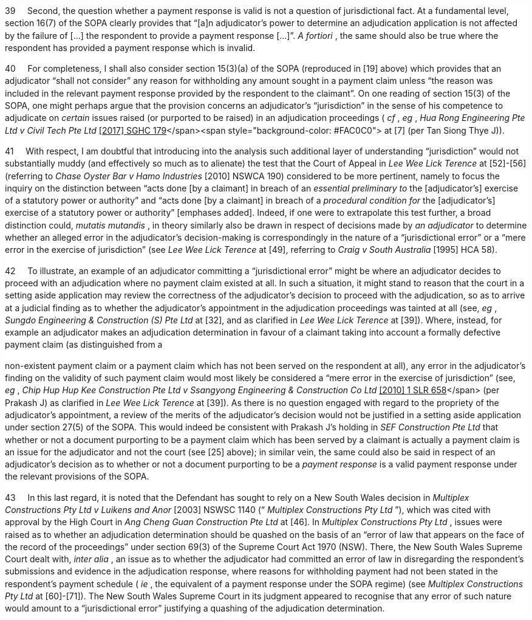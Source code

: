 39     Second, the question whether a payment response is valid is not a question of jurisdictional fact. At a fundamental level, section 16(7) of the SOPA clearly provides that “[a]n adjudicator’s power to determine an adjudication application is not affected by the failure of [...] the respondent to provide a payment response [...]”. _A fortiori_ , the same should also be true where the respondent has provided a payment response which is invalid. 

40     For completeness, I shall also consider section 15(3)(a) of the SOPA (reproduced in [19] above) which provides that an adjudicator “shall not consider” any reason for withholding any amount sought in a payment claim unless “the reason was included in the relevant payment response provided by the respondent to the claimant”. On one reading of section 15(3) of the SOPA, one might perhaps argue that the provision concerns an adjudicator’s “jurisdiction” in the sense of his competence to adjudicate on _certain_ issues raised (or purported to be raised) in an adjudication proceedings ( _cf_ , _eg_ , _Hua Rong Engineering Pte Ltd v Civil Tech Pte Ltd_ [[2017] SGHC 179]("https://www.open.gov.sg")</span><span style="background-color: #FAC0C0"> at [7] (per Tan Siong Thye J)). 

41     With respect, I am doubtful that introducing into the analysis such additional layer of understanding “jurisdiction” would not substantially muddy (and effectively so much as to alienate) the test that the Court of Appeal in _Lee Wee Lick Terence_ at [52]-[56] (referring to _Chase Oyster Bar v Hamo Industries_ [2010] NSWCA 190) considered to be more pertinent, namely to focus the inquiry on the distinction between “acts done [by a claimant] in breach of an _essential preliminary to_ the [adjudicator’s] exercise of a statutory power or authority” and “acts done [by a claimant] in breach of a _procedural condition for_ the [adjudicator’s] exercise of a statutory power or authority” [emphases added]. Indeed, if one were to extrapolate this test further, a broad distinction could, _mutatis mutandis_ , in theory similarly also be drawn in respect of decisions made by _an adjudicator_ to determine whether an alleged error in the adjudicator’s decision-making is correspondingly in the nature of a “jurisdictional error” or a “mere error in the exercise of jurisdiction” (see _Lee Wee Lick Terence_ at [49], referring to _Craig v South Australia_ [1995] HCA 58). 

42     To illustrate, an example of an adjudicator committing a “jurisdictional error” might be where an adjudicator decides to proceed with an adjudication where no payment claim existed at all. In such a situation, it might stand to reason that the court in a setting aside application may review the correctness of the adjudicator’s decision to proceed with the adjudication, so as to arrive at a judicial finding as to whether the adjudicator’s appointment in the adjudication proceedings was tainted at all (see, _eg_ , _Sungdo Engineering & Construction (S) Pte Ltd_ at [32], and as clarified in _Lee Wee Lick Terence_ at [39]). Where, instead, for example an adjudicator makes an adjudication determination in favour of a claimant taking into account a formally defective payment claim (as distinguished from a 


non-existent payment claim or a payment claim which has not been served on the respondent at all), any error in the adjudicator’s finding on the validity of such payment claim would most likely be considered a “mere error in the exercise of jurisdiction” (see, _eg_ , _Chip Hup Hup Kee Construction Pte Ltd v Ssangyong Engineering & Construction Co Ltd_ [[2010] 1 SLR 658]("https://www.open.gov.sg")</span> (per Prakash J) as clarified in _Lee Wee Lick Terence_ at [39]). As there is no question engaged with regard to the propriety of the adjudicator’s appointment, a review of the merits of the adjudicator’s decision would not be justified in a setting aside application under section 27(5) of the SOPA. This would indeed be consistent with Prakash J’s holding in _SEF Construction Pte Ltd_ that whether or not a document purporting to be a payment claim which has been served by a claimant is actually a payment claim is an issue for the adjudicator and not the court (see [25] above); in similar vein, the same could also be said in respect of an adjudicator’s decision as to whether or not a document purporting to be a _payment response_ is a valid payment response under the relevant provisions of the SOPA. 

43     In this last regard, it is noted that the Defendant has sought to rely on a New South Wales decision in _Multiplex Constructions Pty Ltd v Luikens and Anor_ [2003] NSWSC 1140 (“ _Multiplex Constructions Pty Ltd_ ”), which was cited with approval by the High Court in _Ang Cheng Guan Construction Pte Ltd_ at [46]. In _Multiplex Constructions Pty Ltd_ , issues were raised as to whether an adjudication determination should be quashed on the basis of an “error of law that appears on the face of the record of the proceedings” under section 69(3) of the Supreme Court Act 1970 (NSW). There, the New South Wales Supreme Court dealt with, _inter alia_ , an issue as to whether the adjudicator had committed an error of law in disregarding the respondent’s submissions and evidence in the adjudication response, where reasons for withholding payment had not been stated in the respondent’s payment schedule ( _ie_ , the equivalent of a payment response under the SOPA regime) (see _Multiplex Constructions Pty Ltd_ at [60]-[71]). The New South Wales Supreme Court in its judgment appeared to recognise that any error of such nature would amount to a “jurisdictional error” justifying a quashing of the adjudication determination. 
